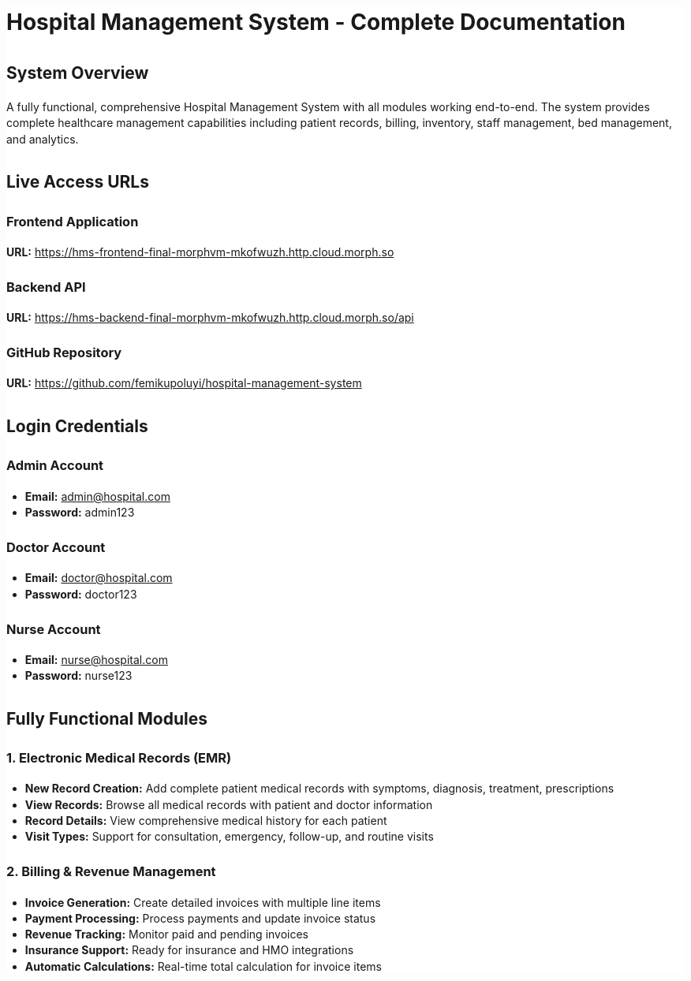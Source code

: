 # Hospital Management System - Complete Documentation

## System Overview
A fully functional, comprehensive Hospital Management System with all modules working end-to-end. The system provides complete healthcare management capabilities including patient records, billing, inventory, staff management, bed management, and analytics.

## Live Access URLs

### Frontend Application
**URL:** https://hms-frontend-final-morphvm-mkofwuzh.http.cloud.morph.so

### Backend API
**URL:** https://hms-backend-final-morphvm-mkofwuzh.http.cloud.morph.so/api

### GitHub Repository
**URL:** https://github.com/femikupoluyi/hospital-management-system

## Login Credentials

### Admin Account
- **Email:** admin@hospital.com
- **Password:** admin123

### Doctor Account
- **Email:** doctor@hospital.com
- **Password:** doctor123

### Nurse Account
- **Email:** nurse@hospital.com
- **Password:** nurse123

## Fully Functional Modules

### 1. Electronic Medical Records (EMR)
- **New Record Creation:** Add complete patient medical records with symptoms, diagnosis, treatment, prescriptions
- **View Records:** Browse all medical records with patient and doctor information
- **Record Details:** View comprehensive medical history for each patient
- **Visit Types:** Support for consultation, emergency, follow-up, and routine visits

### 2. Billing & Revenue Management
- **Invoice Generation:** Create detailed invoices with multiple line items
- **Payment Processing:** Process payments and update invoice status
- **Revenue Tracking:** Monitor paid and pending invoices
- **Insurance Support:** Ready for insurance and HMO integrations
- **Automatic Calculations:** Real-time total calculation for invoice items
